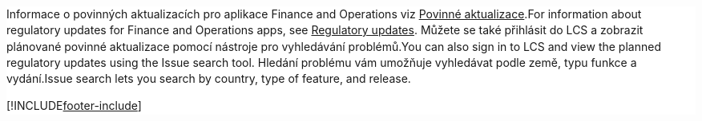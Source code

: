 <span data-ttu-id="28dc2-382">Informace o povinných aktualizacích pro aplikace Finance and Operations viz [Povinné aktualizace](https://docs.microsoft.com/dynamics365/finance/localizations/regulatory-updates).</span><span class="sxs-lookup"><span data-stu-id="28dc2-382">For information about regulatory updates for Finance and Operations apps, see [Regulatory updates](https://docs.microsoft.com/dynamics365/finance/localizations/regulatory-updates).</span></span> <span data-ttu-id="28dc2-383">Můžete se také přihlásit do LCS a zobrazit plánované povinné aktualizace pomocí nástroje pro vyhledávání problémů.</span><span class="sxs-lookup"><span data-stu-id="28dc2-383">You can also sign in to LCS and view the planned regulatory updates using the Issue search tool.</span></span> <span data-ttu-id="28dc2-384">Hledání problému vám umožňuje vyhledávat podle země, typu funkce a vydání.</span><span class="sxs-lookup"><span data-stu-id="28dc2-384">Issue search lets you search by country, type of feature, and release.</span></span>


[!INCLUDE[footer-include](../../includes/footer-banner.md)]
